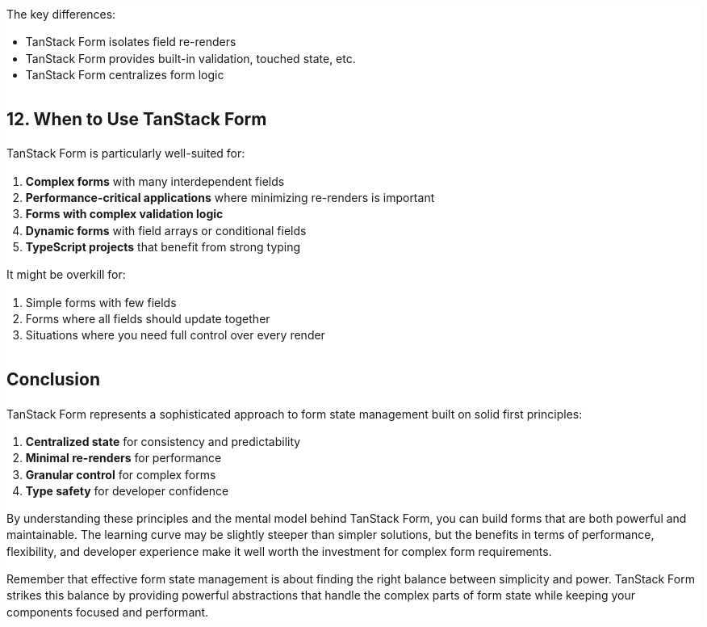 The key differences:

* TanStack Form isolates field re-renders
* TanStack Form provides built-in validation, touched state, etc.
* TanStack Form centralizes form logic

## 12. When to Use TanStack Form

TanStack Form is particularly well-suited for:

1. **Complex forms** with many interdependent fields
2. **Performance-critical applications** where minimizing re-renders is important
3. **Forms with complex validation logic**
4. **Dynamic forms** with field arrays or conditional fields
5. **TypeScript projects** that benefit from strong typing

It might be overkill for:

1. Simple forms with few fields
2. Forms where all fields should update together
3. Situations where you need full control over every render

## Conclusion

TanStack Form represents a sophisticated approach to form state management built on solid first principles:

1. **Centralized state** for consistency and predictability
2. **Minimal re-renders** for performance
3. **Granular control** for complex forms
4. **Type safety** for developer confidence

By understanding these principles and the mental model behind TanStack Form, you can build forms that are both powerful and maintainable. The learning curve may be slightly steeper than simpler solutions, but the benefits in terms of performance, flexibility, and developer experience make it well worth the investment for complex form requirements.

Remember that effective form state management is about finding the right balance between simplicity and power. TanStack Form strikes this balance by providing powerful abstractions that handle the complex parts of form state while keeping your components focused and performant.
